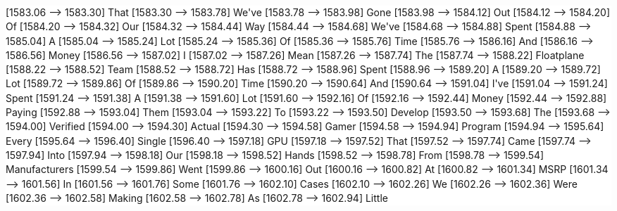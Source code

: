 [1583.06 --> 1583.30]  That
[1583.30 --> 1583.78]  We've
[1583.78 --> 1583.98]  Gone
[1583.98 --> 1584.12]  Out
[1584.12 --> 1584.20]  Of
[1584.20 --> 1584.32]  Our
[1584.32 --> 1584.44]  Way
[1584.44 --> 1584.68]  We've
[1584.68 --> 1584.88]  Spent
[1584.88 --> 1585.04]  A
[1585.04 --> 1585.24]  Lot
[1585.24 --> 1585.36]  Of
[1585.36 --> 1585.76]  Time
[1585.76 --> 1586.16]  And
[1586.16 --> 1586.56]  Money
[1586.56 --> 1587.02]  I
[1587.02 --> 1587.26]  Mean
[1587.26 --> 1587.74]  The
[1587.74 --> 1588.22]  Floatplane
[1588.22 --> 1588.52]  Team
[1588.52 --> 1588.72]  Has
[1588.72 --> 1588.96]  Spent
[1588.96 --> 1589.20]  A
[1589.20 --> 1589.72]  Lot
[1589.72 --> 1589.86]  Of
[1589.86 --> 1590.20]  Time
[1590.20 --> 1590.64]  And
[1590.64 --> 1591.04]  I've
[1591.04 --> 1591.24]  Spent
[1591.24 --> 1591.38]  A
[1591.38 --> 1591.60]  Lot
[1591.60 --> 1592.16]  Of
[1592.16 --> 1592.44]  Money
[1592.44 --> 1592.88]  Paying
[1592.88 --> 1593.04]  Them
[1593.04 --> 1593.22]  To
[1593.22 --> 1593.50]  Develop
[1593.50 --> 1593.68]  The
[1593.68 --> 1594.00]  Verified
[1594.00 --> 1594.30]  Actual
[1594.30 --> 1594.58]  Gamer
[1594.58 --> 1594.94]  Program
[1594.94 --> 1595.64]  Every
[1595.64 --> 1596.40]  Single
[1596.40 --> 1597.18]  GPU
[1597.18 --> 1597.52]  That
[1597.52 --> 1597.74]  Came
[1597.74 --> 1597.94]  Into
[1597.94 --> 1598.18]  Our
[1598.18 --> 1598.52]  Hands
[1598.52 --> 1598.78]  From
[1598.78 --> 1599.54]  Manufacturers
[1599.54 --> 1599.86]  Went
[1599.86 --> 1600.16]  Out
[1600.16 --> 1600.82]  At
[1600.82 --> 1601.34]  MSRP
[1601.34 --> 1601.56]  In
[1601.56 --> 1601.76]  Some
[1601.76 --> 1602.10]  Cases
[1602.10 --> 1602.26]  We
[1602.26 --> 1602.36]  Were
[1602.36 --> 1602.58]  Making
[1602.58 --> 1602.78]  As
[1602.78 --> 1602.94]  Little